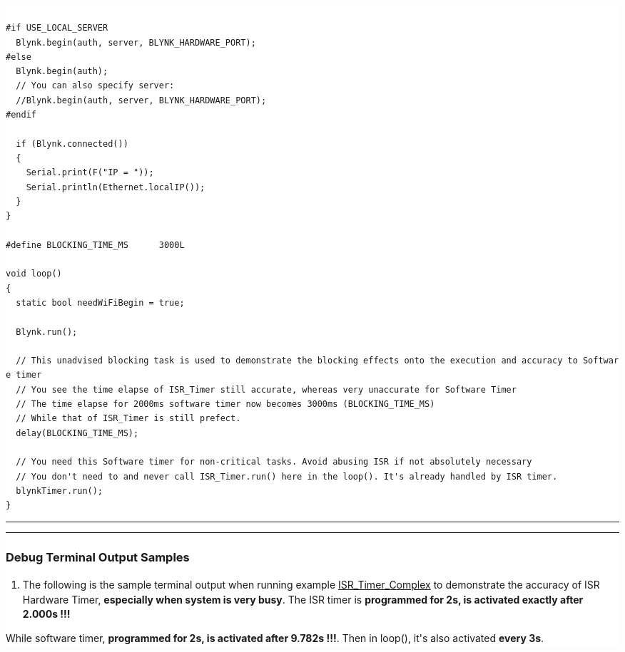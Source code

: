 ```

#if USE_LOCAL_SERVER
  Blynk.begin(auth, server, BLYNK_HARDWARE_PORT);
#else
  Blynk.begin(auth);
  // You can also specify server:
  //Blynk.begin(auth, server, BLYNK_HARDWARE_PORT);
#endif

  if (Blynk.connected())
  {
    Serial.print(F("IP = "));
    Serial.println(Ethernet.localIP());
  }
}

#define BLOCKING_TIME_MS      3000L

void loop()
{
  static bool needWiFiBegin = true;

  Blynk.run();

  // This unadvised blocking task is used to demonstrate the blocking effects onto the execution and accuracy to Software timer
  // You see the time elapse of ISR_Timer still accurate, whereas very unaccurate for Software Timer
  // The time elapse for 2000ms software timer now becomes 3000ms (BLOCKING_TIME_MS)
  // While that of ISR_Timer is still prefect.
  delay(BLOCKING_TIME_MS);

  // You need this Software timer for non-critical tasks. Avoid abusing ISR if not absolutely necessary
  // You don't need to and never call ISR_Timer.run() here in the loop(). It's already handled by ISR timer.
  blynkTimer.run();
}
```
---
---

### Debug Terminal Output Samples

1. The following is the sample terminal output when running example [ISR_Timer_Complex](examples/ISR_Timer_Complex) to demonstrate the accuracy of ISR Hardware Timer, **especially when system is very busy**.  The ISR timer is **programmed for 2s, is activated exactly after 2.000s !!!**

While software timer, **programmed for 2s, is activated after 9.782s !!!**. Then in loop(), it's also activated **every 3s**.

